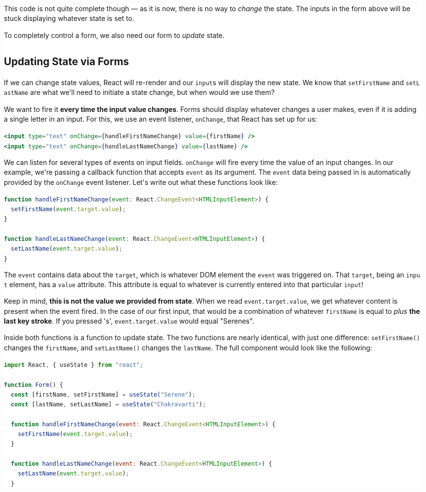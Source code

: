 This code is not quite complete though — as it is now, there is no way to
_change_ the state. The inputs in the form above will be stuck displaying
whatever state is set to.

To completely control a form, we also need our form to _update_ state.

## Updating State via Forms

If we can change state values, React will re-render and our `input`s will
display the new state. We know that `setFirstName` and `setLastName` are what
we'll need to initiate a state change, but when would we use them?

We want to fire it **every time the input value changes**. Forms should display
whatever changes a user makes, even if it is adding a single letter in an input.
For this, we use an event listener, `onChange`, that React has set up for us:

```jsx
<input type="text" onChange={handleFirstNameChange} value={firstName} />
<input type="text" onChange={handleLastNameChange} value={lastName} />
```

We can listen for several types of events on input fields. `onChange` will fire
every time the value of an input changes. In our example, we're passing a
callback function that accepts `event` as its argument. The `event` data being
passed in is automatically provided by the `onChange` event listener. Let's
write out what these functions look like:

```jsx
function handleFirstNameChange(event: React.ChangeEvent<HTMLInputElement>) {
  setFirstName(event.target.value);
}

function handleLastNameChange(event: React.ChangeEvent<HTMLInputElement>) {
  setLastName(event.target.value);
}
```

The `event` contains data about the `target`, which is whatever DOM element the
`event` was triggered on. That `target`, being an `input` element, has a `value`
attribute. This attribute is equal to whatever is currently entered into that
particular `input`!

Keep in mind, **this is not the value we provided from state**. When we read
`event.target.value`, we get whatever content is present when the event fired.
In the case of our first input, that would be a combination of whatever
`firstName` is equal to _plus_ **the last key stroke**. If you pressed 's',
`event.target.value` would equal "Serenes".

Inside both functions is a function to update state. The two functions are
nearly identical, with just one difference: `setFirstName()` changes the
`firstName`, and `setLastName()` changes the `lastName`. The full component
would look like the following:

```jsx
import React, { useState } from "react";

function Form() {
  const [firstName, setFirstName] = useState("Serene");
  const [lastName, setLastName] = useState("Chakravarti");

  function handleFirstNameChange(event: React.ChangeEvent<HTMLInputElement>) {
    setFirstName(event.target.value);
  }

  function handleLastNameChange(event: React.ChangeEvent<HTMLInputElement>) {
    setLastName(event.target.value);
  }

```
